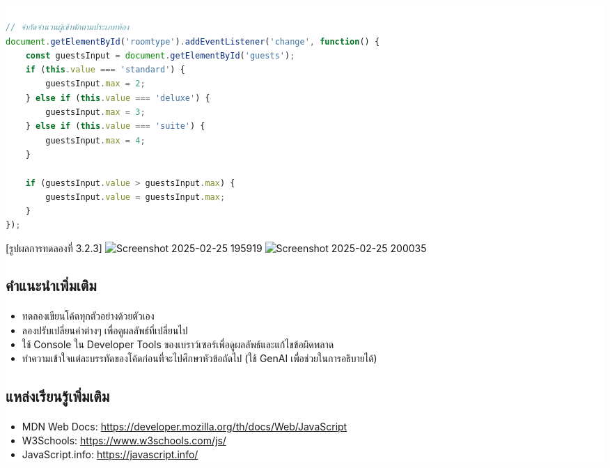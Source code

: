 ```js

// จำกัดจำนวนผู้เข้าพักตามประเภทห้อง
document.getElementById('roomtype').addEventListener('change', function() {
    const guestsInput = document.getElementById('guests');
    if (this.value === 'standard') {
        guestsInput.max = 2;
    } else if (this.value === 'deluxe') {
        guestsInput.max = 3;
    } else if (this.value === 'suite') {
        guestsInput.max = 4;
    }
    
    if (guestsInput.value > guestsInput.max) {
        guestsInput.value = guestsInput.max;
    }
});

```
[รูปผลการทดลองที่ 3.2.3]
![Screenshot 2025-02-25 195919](https://github.com/user-attachments/assets/39138272-2395-459c-b37d-d8060adbeb43)
![Screenshot 2025-02-25 200035](https://github.com/user-attachments/assets/e87040ac-3f5c-4c09-8167-999d748aae8e)


## คำแนะนำเพิ่มเติม
- ทดลองเขียนโค้ดทุกตัวอย่างด้วยตัวเอง
- ลองปรับเปลี่ยนค่าต่างๆ เพื่อดูผลลัพธ์ที่เปลี่ยนไป
- ใช้ Console ใน Developer Tools ของเบราว์เซอร์เพื่อดูผลลัพธ์และแก้ไขข้อผิดพลาด
- ทำความเข้าใจแต่ละบรรทัดของโค้ดก่อนที่จะไปศึกษาหัวข้อถัดไป (ใช้ GenAI เพื่อช่วยในการอธิบายได้)

## แหล่งเรียนรู้เพิ่มเติม
- MDN Web Docs: https://developer.mozilla.org/th/docs/Web/JavaScript
- W3Schools: https://www.w3schools.com/js/
- JavaScript.info: https://javascript.info/
